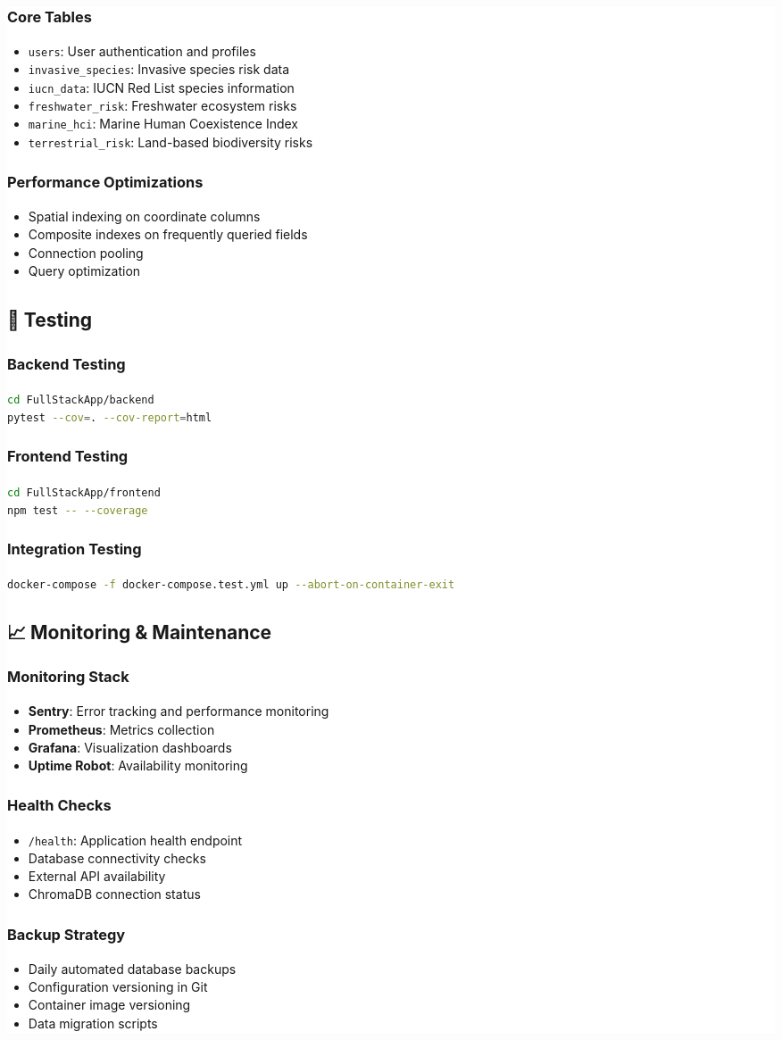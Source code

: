 ### Core Tables
- `users`: User authentication and profiles
- `invasive_species`: Invasive species risk data
- `iucn_data`: IUCN Red List species information
- `freshwater_risk`: Freshwater ecosystem risks
- `marine_hci`: Marine Human Coexistence Index
- `terrestrial_risk`: Land-based biodiversity risks

### Performance Optimizations
- Spatial indexing on coordinate columns
- Composite indexes on frequently queried fields
- Connection pooling
- Query optimization

## 🧪 Testing

### Backend Testing
```bash
cd FullStackApp/backend
pytest --cov=. --cov-report=html
```

### Frontend Testing
```bash
cd FullStackApp/frontend
npm test -- --coverage
```

### Integration Testing
```bash
docker-compose -f docker-compose.test.yml up --abort-on-container-exit
```

## 📈 Monitoring & Maintenance

### Monitoring Stack
- **Sentry**: Error tracking and performance monitoring
- **Prometheus**: Metrics collection
- **Grafana**: Visualization dashboards
- **Uptime Robot**: Availability monitoring

### Health Checks
- `/health`: Application health endpoint
- Database connectivity checks
- External API availability
- ChromaDB connection status

### Backup Strategy
- Daily automated database backups
- Configuration versioning in Git
- Container image versioning
- Data migration scripts
